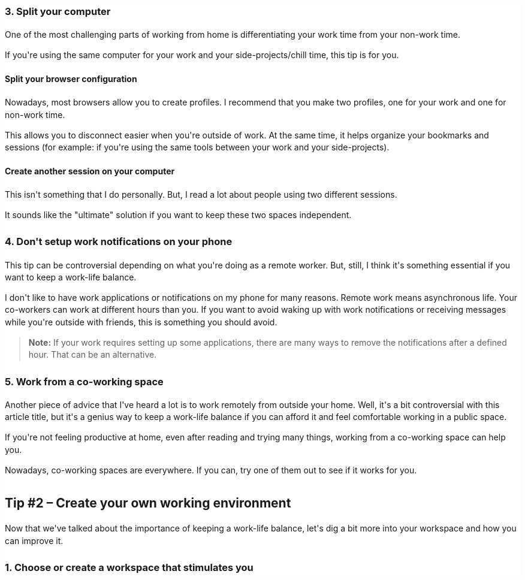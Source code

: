 ### 3\. Split your computer

One of the most challenging parts of working from home is differentiating your work time from your non-work time.

If you're using the same computer for your work and your side-projects/chill time, this tip is for you.

#### Split your browser configuration

Nowadays, most browsers allow you to create profiles. I recommend that you make two profiles, one for your work and one for non-work time.

This allows you to disconnect easier when you're outside of work. At the same time, it helps organize your bookmarks and sessions (for example: if you're using the same tools between your work and your side-projects).

#### Create another session on your computer

This isn't something that I do personally. But, I read a lot about people using two different sessions.

It sounds like the "ultimate" solution if you want to keep these two spaces independent.

### 4\. Don't setup work notifications on your phone

This tip can be controversial depending on what you're doing as a remote worker. But, still, I think it's something essential if you want to keep a work-life balance.

I don't like to have work applications or notifications on my phone for many reasons. Remote work means asynchronous life. Your co-workers can work at different hours than you. If you want to avoid waking up with work notifications or receiving messages while you're outside with friends, this is something you should avoid.

> **Note:** If your work requires setting up some applications, there are many ways to remove the notifications after a defined hour. That can be an alternative.

### 5\. Work from a co-working space

Another piece of advice that I've heard a lot is to work remotely from outside your home. Well, it's a bit controversial with this article title, but it's a genius way to keep a work-life balance if you can afford it and feel comfortable working in a public space.

If you're not feeling productive at home, even after reading and trying many things, working from a co-working space can help you.

Nowadays, co-working spaces are everywhere. If you can, try one of them out to see if it works for you.

## Tip #2 – Create your own working environment

Now that we've talked about the importance of keeping a work-life balance, let's dig a bit more into your workspace and how you can improve it.

### 1\. Choose or create a workspace that stimulates you
